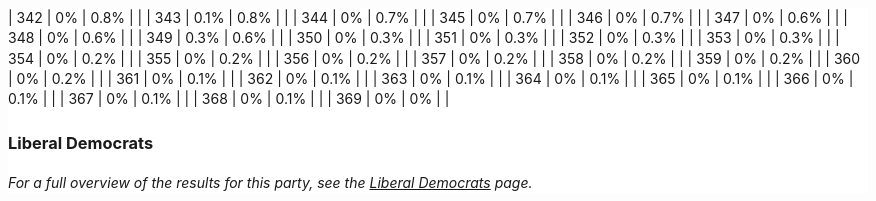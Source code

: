 | 342 | 0% | 0.8% |  |
| 343 | 0.1% | 0.8% |  |
| 344 | 0% | 0.7% |  |
| 345 | 0% | 0.7% |  |
| 346 | 0% | 0.7% |  |
| 347 | 0% | 0.6% |  |
| 348 | 0% | 0.6% |  |
| 349 | 0.3% | 0.6% |  |
| 350 | 0% | 0.3% |  |
| 351 | 0% | 0.3% |  |
| 352 | 0% | 0.3% |  |
| 353 | 0% | 0.3% |  |
| 354 | 0% | 0.2% |  |
| 355 | 0% | 0.2% |  |
| 356 | 0% | 0.2% |  |
| 357 | 0% | 0.2% |  |
| 358 | 0% | 0.2% |  |
| 359 | 0% | 0.2% |  |
| 360 | 0% | 0.2% |  |
| 361 | 0% | 0.1% |  |
| 362 | 0% | 0.1% |  |
| 363 | 0% | 0.1% |  |
| 364 | 0% | 0.1% |  |
| 365 | 0% | 0.1% |  |
| 366 | 0% | 0.1% |  |
| 367 | 0% | 0.1% |  |
| 368 | 0% | 0.1% |  |
| 369 | 0% | 0% |  |

### Liberal Democrats

*For a full overview of the results for this party, see the [Liberal Democrats](party-liberaldemocrats.html) page.*
